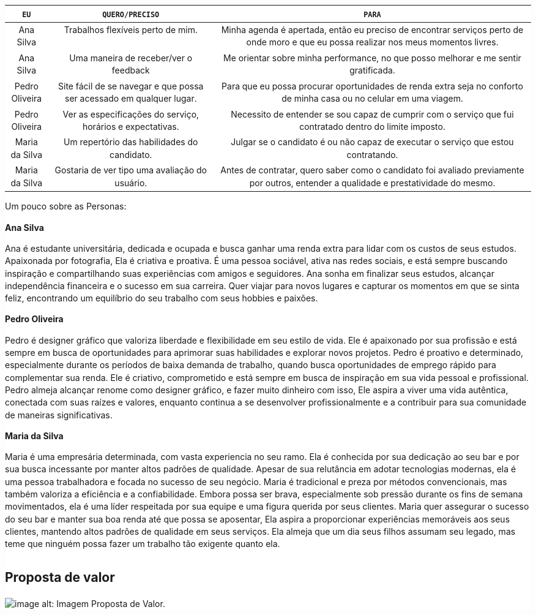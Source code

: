 | `EU` | `QUERO/PRECISO` | `PARA` |
|:--------------------:|:------------------------------------:|:----------------------------------------:|
|Ana Silva     | Trabalhos flexíveis perto de mim. | Minha agenda é apertada, então eu preciso de encontrar serviços perto de onde moro e que eu possa realizar nos meus momentos livres.|
|Ana Silva     | Uma maneira de receber/ver o feedback | Me orientar sobre minha performance, no que posso melhorar e me sentir gratificada. |
|Pedro Oliveira| Site fácil de se navegar e que possa ser acessado em qualquer lugar. | Para que eu possa procurar oportunidades de renda extra seja no conforto de minha casa ou no celular em uma viagem. | 
|Pedro Oliveira| Ver as especificações do serviço, horários e expectativas. | Necessito de entender se sou capaz de cumprir com o serviço que fui contratado dentro do limite imposto.|
|Maria da Silva| Um repertório das habilidades do candidato.|Julgar se o candidato é ou não capaz de executar o serviço que estou contratando.| 
|Maria da Silva| Gostaria de ver tipo uma avaliação do usuário. | Antes de contratar, quero saber como o candidato foi avaliado previamente por outros, entender a qualidade e prestatividade do mesmo.|

Um pouco sobre as Personas:

**Ana Silva**

Ana é estudante universitária, dedicada e ocupada e busca ganhar uma renda extra para lidar com os custos de seus estudos. Apaixonada por fotografia, Ela é criativa e proativa. É uma pessoa sociável, ativa nas redes sociais, e está sempre buscando inspiração e compartilhando suas experiências com amigos e seguidores. Ana sonha em finalizar seus estudos, alcançar independência financeira e o sucesso em sua carreira. Quer viajar para novos lugares e capturar os momentos em que se sinta feliz, encontrando um equilíbrio do seu trabalho com seus hobbies e paixões.

**Pedro Oliveira**

Pedro é designer gráfico que valoriza liberdade e flexibilidade em seu estilo de vida. Ele é apaixonado por sua profissão e está sempre em busca de oportunidades para aprimorar suas habilidades e explorar novos projetos. Pedro é proativo e determinado, especialmente durante os períodos de baixa demanda de trabalho, quando busca oportunidades de emprego rápido para complementar sua renda. Ele é criativo, comprometido e está sempre em busca de inspiração em sua vida pessoal e profissional. Pedro almeja alcançar renome como designer gráfico, e fazer muito dinheiro com isso, Ele aspira a viver uma vida autêntica, conectada com suas raízes e valores, enquanto continua a se desenvolver profissionalmente e a contribuir para sua comunidade de maneiras significativas.

**Maria da Silva**

Maria é uma empresária determinada, com vasta experiencia no seu ramo. Ela é conhecida por sua dedicação ao seu bar e por sua busca incessante por manter altos padrões de qualidade. Apesar de sua relutância em adotar tecnologias modernas, ela é uma pessoa trabalhadora e focada no sucesso de seu negócio. Maria é tradicional e preza por métodos convencionais, mas também valoriza a eficiência e a confiabilidade. Embora possa ser brava, especialmente sob pressão durante os fins de semana movimentados, ela é uma líder respeitada por sua equipe e uma figura querida por seus clientes. Maria quer assegurar o sucesso do seu bar e manter sua boa renda até que possa se aposentar, Ela aspira a proporcionar experiências memoráveis aos seus clientes, mantendo altos padrões de qualidade em seus serviços. Ela almeja que um dia seus filhos assumam seu legado, mas teme que ninguém possa fazer um trabalho tão exigente quanto ela.


## Proposta de valor 

![image](https://github.com/ICEI-PUC-Minas-PCO-SI/pco-si-2024-1-tiaw-uaijobs/assets/164440525/42c08c89-ec1b-4578-b2c2-1be43d10f910)
alt: Imagem Proposta de Valor.

